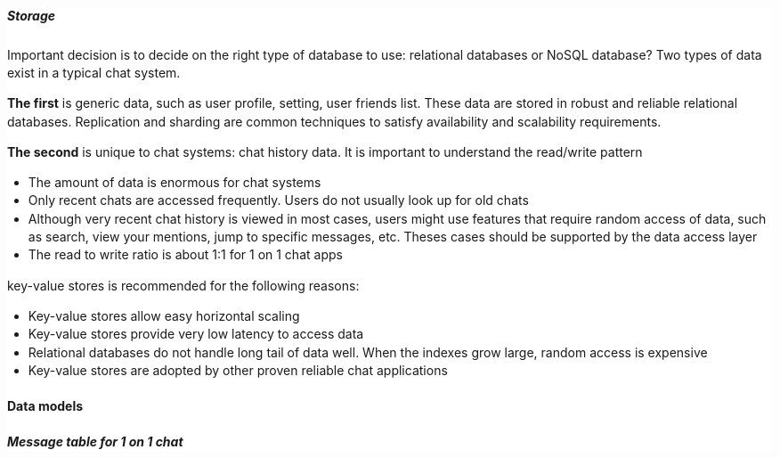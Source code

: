 ##### Storage
Important decision is to decide on the right type of database to use: relational databases or NoSQL database?
Two types of data exist in a typical chat system. 

**The first** is generic data, such as user profile, setting, user friends list. These data are stored in robust and reliable relational databases. Replication and sharding are common techniques to satisfy availability and scalability requirements.

**The second** is unique to chat systems: chat history data. It is important to understand the read/write pattern
- The amount of data is enormous for chat systems
- Only recent chats are accessed frequently. Users do not usually look up for old chats
- Although very recent chat history is viewed in most cases, users might use features that require random access of data, such as search, view your mentions, jump to specific messages, etc. Theses cases should be supported by the data access layer
- The read to write ratio is about 1:1 for 1 on 1 chat apps

key-value stores is recommended for the following reasons:
- Key-value stores allow easy horizontal scaling
- Key-value stores provide very low latency to access data
- Relational databases do not handle long tail of data well. When the indexes grow large, random access is expensive
- Key-value stores are adopted by other proven reliable chat applications

#### Data models
##### Message table for 1 on 1 chat
<div align="center">